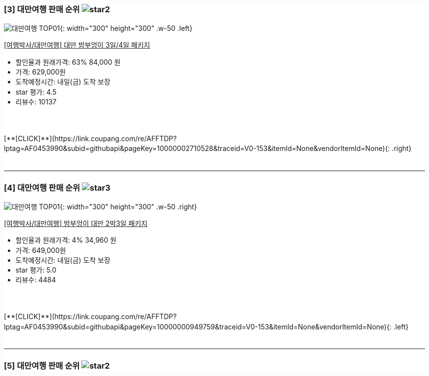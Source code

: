 
### [3] 대만여행 판매 순위 <img width="81" alt="star2" src="https://user-images.githubusercontent.com/78655692/151471960-29c5febe-c509-4c6d-99f4-a2203eb193c5.png">

![대만여행 TOP01](https://thumbnail9.coupangcdn.com/thumbnails/remote/230x230ex/image/travel_reactor/travelSeller/common/A00185297/88c87392-2633-4988-886d-c7c6d2c0c621.jpg){: width="300" height="300" .w-50 .left}


[[여행박사/대만여행] 대만 밤부엉이 3일/4일 패키지](https://link.coupang.com/re/AFFTDP?lptag=AF0453990&subid=githubapi&pageKey=10000002710528&traceid=V0-153&itemId=None&vendorItemId=None)
<br>
- 할인율과 원래가격: 63%  84,000   원
- 가격: 629,000원
- 도착예정시간:  내일(금)   도착 보장  
- star 평가: 4.5
- 리뷰수: 10137
<br>
<br>
[**[CLICK]**](https://link.coupang.com/re/AFFTDP?lptag=AF0453990&subid=githubapi&pageKey=10000002710528&traceid=V0-153&itemId=None&vendorItemId=None){: .right}
<br>
<br>

---

### [4] 대만여행 판매 순위 <img width="81" alt="star3" src="https://user-images.githubusercontent.com/78655692/151471989-9e21d7a8-a7b6-44b0-b598-2bb204b56b00.png">

![대만여행 TOP01](https://thumbnail8.coupangcdn.com/thumbnails/remote/230x230ex/image/travel_reactor/travelSeller/common/A00185297/eaf1e79a-041b-4894-9283-a0239ef85977.jpg){: width="300" height="300" .w-50 .right}


[[여행박사/대만여행] 밤부엉이 대만 2박3일 패키지](https://link.coupang.com/re/AFFTDP?lptag=AF0453990&subid=githubapi&pageKey=10000000949759&traceid=V0-153&itemId=None&vendorItemId=None)
<br>
- 할인율과 원래가격: 4%  34,960   원
- 가격: 649,000원
- 도착예정시간:  내일(금)   도착 보장  
- star 평가: 5.0
- 리뷰수: 4484
<br>
<br>
[**[CLICK]**](https://link.coupang.com/re/AFFTDP?lptag=AF0453990&subid=githubapi&pageKey=10000000949759&traceid=V0-153&itemId=None&vendorItemId=None){: .left}
<br>
<br>

---

### [5] 대만여행 판매 순위 <img width="81" alt="star2" src="https://user-images.githubusercontent.com/78655692/151471960-29c5febe-c509-4c6d-99f4-a2203eb193c5.png">
